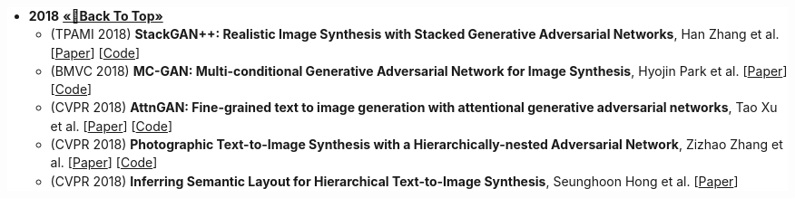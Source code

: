 * <span id="head-2018"> **2018**  </span> **[       «🎯Back To Top»       ](#)**
    * (TPAMI 2018) **StackGAN++: Realistic Image Synthesis with Stacked Generative Adversarial Networks**, Han Zhang et al. [[Paper](https://arxiv.org/pdf/1710.10916.pdf)] [[Code](https://github.com/hanzhanggit/StackGAN-v2)]
    * (BMVC 2018) **MC-GAN: Multi-conditional Generative Adversarial Network for Image Synthesis**, Hyojin Park et al. [[Paper](https://arxiv.org/pdf/1805.01123.pdf)] [[Code](https://github.com/HYOJINPARK/MC_GAN)]
    * (CVPR 2018) **AttnGAN: Fine-grained text to image generation with attentional generative adversarial networks**, Tao Xu et al. [[Paper](https://openaccess.thecvf.com/content_cvpr_2018/papers/Xu_AttnGAN_Fine-Grained_Text_CVPR_2018_paper.pdf)] [[Code](https://github.com/taoxugit/AttnGAN)]
    * (CVPR 2018) **Photographic Text-to-Image Synthesis with a Hierarchically-nested Adversarial Network**, Zizhao Zhang et al. [[Paper](https://arxiv.org/pdf/1802.09178.pdf)] [[Code](https://github.com/ypxie/HDGan)]
    * (CVPR 2018) **Inferring Semantic Layout for Hierarchical Text-to-Image Synthesis**, Seunghoon Hong et al. [[Paper](https://openaccess.thecvf.com/content_cvpr_2018/papers/Hong_Inferring_Semantic_Layout_CVPR_2018_paper.pdf)] 
